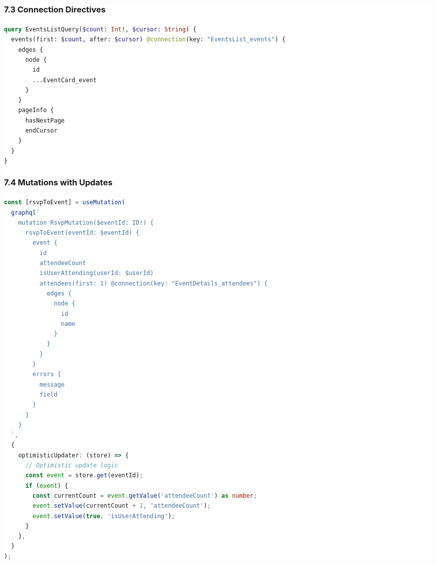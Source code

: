 ### 7.3 Connection Directives
```graphql
query EventsListQuery($count: Int!, $cursor: String) {
  events(first: $count, after: $cursor) @connection(key: "EventsList_events") {
    edges {
      node {
        id
        ...EventCard_event
      }
    }
    pageInfo {
      hasNextPage
      endCursor
    }
  }
}
```

### 7.4 Mutations with Updates
```typescript
const [rsvpToEvent] = useMutation(
  graphql`
    mutation RsvpMutation($eventId: ID!) {
      rsvpToEvent(eventId: $eventId) {
        event {
          id
          attendeeCount
          isUserAttending(userId: $userId)
          attendees(first: 1) @connection(key: "EventDetails_attendees") {
            edges {
              node {
                id
                name
              }
            }
          }
        }
        errors {
          message
          field
        }
      }
    }
  `,
  {
    optimisticUpdater: (store) => {
      // Optimistic update logic
      const event = store.get(eventId);
      if (event) {
        const currentCount = event.getValue('attendeeCount') as number;
        event.setValue(currentCount + 1, 'attendeeCount');
        event.setValue(true, 'isUserAttending');
      }
    },
  }
);
```
